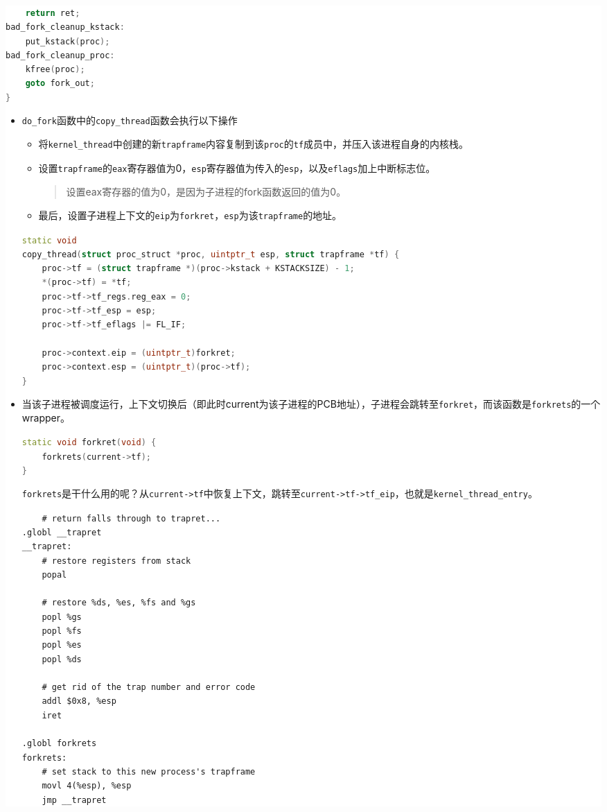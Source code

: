   ```cpp
      return ret;
  bad_fork_cleanup_kstack:
      put_kstack(proc);
  bad_fork_cleanup_proc:
      kfree(proc);
      goto fork_out;
  }
  ```

- `do_fork`函数中的`copy_thread`函数会执行以下操作

  - 将`kernel_thread`中创建的新`trapframe`内容复制到该`proc`的`tf`成员中，并压入该进程自身的内核栈。

  - 设置`trapframe`的`eax`寄存器值为0，`esp`寄存器值为传入的`esp`，以及`eflags`加上中断标志位。

    > 设置eax寄存器的值为0，是因为子进程的fork函数返回的值为0。

  - 最后，设置子进程上下文的`eip`为`forkret`，`esp`为该`trapframe`的地址。

  ```cpp
  static void
  copy_thread(struct proc_struct *proc, uintptr_t esp, struct trapframe *tf) {
      proc->tf = (struct trapframe *)(proc->kstack + KSTACKSIZE) - 1;
      *(proc->tf) = *tf;
      proc->tf->tf_regs.reg_eax = 0;
      proc->tf->tf_esp = esp;
      proc->tf->tf_eflags |= FL_IF;
  
      proc->context.eip = (uintptr_t)forkret;
      proc->context.esp = (uintptr_t)(proc->tf);
  }
  ```

- 当该子进程被调度运行，上下文切换后（即此时current为该子进程的PCB地址），子进程会跳转至`forkret`，而该函数是`forkrets`的一个wrapper。

  ```cpp
  static void forkret(void) {
      forkrets(current->tf);
  }
  ```

  `forkrets`是干什么用的呢？从`current->tf`中恢复上下文，跳转至`current->tf->tf_eip`，也就是`kernel_thread_entry`。

  ```x86asm
      # return falls through to trapret...
  .globl __trapret
  __trapret:
      # restore registers from stack
      popal
  
      # restore %ds, %es, %fs and %gs
      popl %gs
      popl %fs
      popl %es
      popl %ds
  
      # get rid of the trap number and error code
      addl $0x8, %esp
      iret
  
  .globl forkrets
  forkrets:
      # set stack to this new process's trapframe
      movl 4(%esp), %esp
      jmp __trapret
  ```
